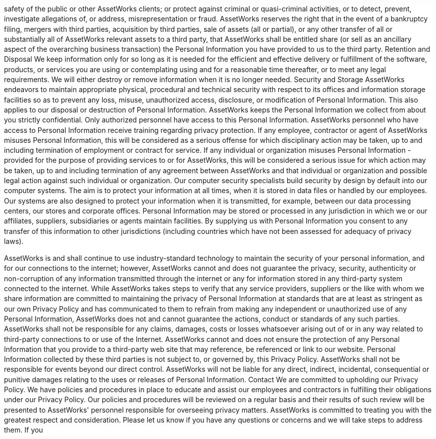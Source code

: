
safety of the public or other AssetWorks clients; or protect against criminal or quasi-criminal
activities, or to detect, prevent, investigate allegations of, or address, misrepresentation or fraud.
AssetWorks reserves the right that in the event of a bankruptcy filing, mergers with third parties,
acquisition by third parties, sale of assets (all or partial), or any other transfer of all or
substantially all of AssetWorks relevant assets to a third party, that AssetWorks shall be entitled
share (or sell as an ancillary aspect of the overarching business transaction) the Personal
Information you have provided to us to the third party.
Retention and Disposal
We keep information only for so long as it is needed for the efficient and effective delivery or
fulfillment of the software, products, or services you are using or contemplating using and for a
reasonable time thereafter, or to meet any legal requirements. We will either destroy or remove
information when it is no longer needed.
Security and Storage
AssetWorks endeavors to maintain appropriate physical, procedural and technical security with
respect to its offices and information storage facilities so as to prevent any loss, misuse,
unauthorized access, disclosure, or modification of Personal Information. This also applies to our
disposal or destruction of Personal Information. AssetWorks keeps the Personal Information we
collect from about you strictly confidential. Only authorized personnel have access to this
Personal Information. AssetWorks personnel who have access to Personal Information receive
training regarding privacy protection.
If any employee, contractor or agent of AssetWorks misuses Personal Information, this will be
considered as a serious offense for which disciplinary action may be taken, up to and including
termination of employment or contract for service. If any individual or organization misuses
Personal Information - provided for the purpose of providing services to or for AssetWorks, this
will be considered a serious issue for which action may be taken, up to and including termination
of any agreement between AssetWorks and that individual or organization and possible legal
action against such individual or organization.
Our computer security specialists build security by design by default into our computer systems.
The aim is to protect your information at all times, when it is stored in data files or handled by
our employees. Our systems are also designed to protect your information when it is transmitted,
for example, between our data processing centers, our stores and corporate offices. Personal
Information may be stored or processed in any jurisdiction in which we or our affiliates,
suppliers, subsidiaries or agents maintain facilities. By supplying us with Personal Information
you consent to any transfer of this information to other jurisdictions (including countries which
have not been assessed for adequacy of privacy laws).


AssetWorks is and shall continue to use industry-standard technology to maintain the security of
your personal information, and for our connections to the internet; however, AssetWorks cannot
and does not guarantee the privacy, security, authenticity or non-corruption of any information
transmitted through the internet or any for information stored in any third-party system
connected to the internet.
While AssetWorks takes steps to verify that any service providers, suppliers or the like with
whom we share information are committed to maintaining the privacy of Personal Information at
standards that are at least as stringent as our own Privacy Policy and has communicated to them
to refrain from making any independent or unauthorized use of any Personal Information,
AssetWorks does not and cannot guarantee the actions, conduct or standards of any such parties.
AssetWorks shall not be responsible for any claims, damages, costs or losses whatsoever arising
out of or in any way related to third-party connections to or use of the Internet. AssetWorks
cannot and does not ensure the protection of any Personal Information that you provide to a
third-party web site that may reference, be referenced or link to our website. Personal
Information collected by these third parties is not subject to, or governed by, this Privacy Policy.
AssetWorks shall not be responsible for events beyond our direct control. AssetWorks will not
be liable for any direct, indirect, incidental, consequential or punitive damages relating to the
uses or releases of Personal Information.
Contact
We are committed to upholding our Privacy Policy. We have policies and procedures in place to
educate and assist our employees and contractors in fulfilling their obligations under our Privacy
Policy. Our policies and procedures will be reviewed on a regular basis and their results of such
review will be presented to AssetWorks' personnel responsible for overseeing privacy matters.
AssetWorks is committed to treating you with the greatest respect and consideration. Please let
us know if you have any questions or concerns and we will take steps to address them. If you